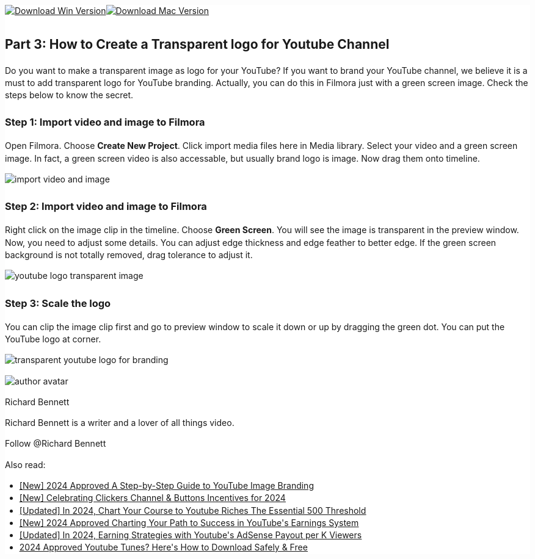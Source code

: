 [![Download Win Version](https://images.wondershare.com/filmora/guide/download-btn-win.jpg)](https://tools.techidaily.com/wondershare/filmora/download/)[![Download Mac Version](https://images.wondershare.com/filmora/guide/download-btn-mac.jpg)](https://tools.techidaily.com/wondershare/filmora/download/)

## Part 3: How to Create a Transparent logo for Youtube Channel

Do you want to make a transparent image as logo for your YouTube? If you want to brand your YouTube channel, we believe it is a must to add transparent logo for YouTube branding. Actually, you can do this in Filmora just with a green screen image. Check the steps below to know the secret.

### Step 1: Import video and image to Filmora

Open Filmora. Choose **Create New Project**. Click import media files here in Media library. Select your video and a green screen image. In fact, a green screen video is also accessable, but usually brand logo is image. Now drag them onto timeline.

![import video and image](https://images.wondershare.com/filmora/article-images/import-video-9.jpg)

### Step 2: Import video and image to Filmora

Right click on the image clip in the timeline. Choose **Green Screen**. You will see the image is transparent in the preview window. Now, you need to adjust some details. You can adjust edge thickness and edge feather to better edge. If the green screen background is not totally removed, drag tolerance to adjust it.

![youtube logo transparent image](https://images.wondershare.com/filmora/article-images/change-green-screen-effect.jpg)

### Step 3: Scale the logo

You can clip the image clip first and go to preview window to scale it down or up by dragging the green dot. You can put the YouTube logo at corner.

![transparent youtube logo for branding](https://images.wondershare.com/filmora/article-images/transparent-logo-for-youtube.jpg)

![author avatar](https://images.wondershare.com/filmora/article-images/richard-bennett.jpg)

Richard Bennett

Richard Bennett is a writer and a lover of all things video.

Follow @Richard Bennett

<span class="atpl-alsoreadstyle">Also read:</span>
<div><ul>
<li><a href="https://facebook-video-share.techidaily.com/new-2024-approved-a-step-by-step-guide-to-youtube-image-branding/"><u>[New] 2024 Approved  A Step-by-Step Guide to YouTube Image Branding</u></a></li>
<li><a href="https://facebook-video-share.techidaily.com/new-celebrating-clickers-channel-and-buttons-incentives-for-2024/"><u>[New] Celebrating Clickers  Channel & Buttons Incentives for 2024</u></a></li>
<li><a href="https://facebook-video-share.techidaily.com/updated-in-2024-chart-your-course-to-youtube-riches-the-essential-500-threshold/"><u>[Updated] In 2024, Chart Your Course to Youtube Riches  The Essential 500 Threshold</u></a></li>
<li><a href="https://facebook-video-share.techidaily.com/new-2024-approved-charting-your-path-to-success-in-youtubes-earnings-system/"><u>[New] 2024 Approved  Charting Your Path to Success in YouTube's Earnings System</u></a></li>
<li><a href="https://facebook-video-share.techidaily.com/updated-in-2024-earning-strategies-with-youtubes-adsense-payout-per-k-viewers/"><u>[Updated] In 2024, Earning Strategies with Youtube's AdSense  Payout per K Viewers</u></a></li>
<li><a href="https://facebook-video-share.techidaily.com/2024-approved-youtube-tunes-heres-how-to-download-safely-and-free/"><u>2024 Approved  Youtube Tunes? Here's How to Download Safely & Free</u></a></li>